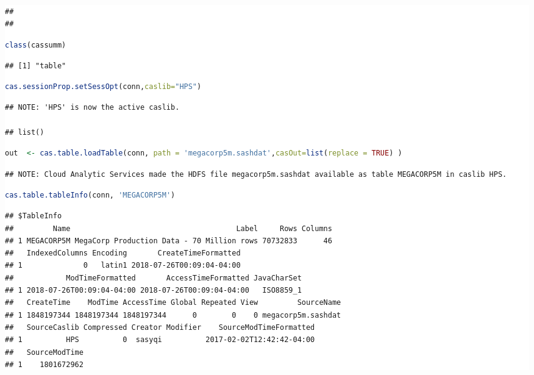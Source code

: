     ##                 
    ## 

``` r
class(cassumm)
```

    ## [1] "table"

``` r
cas.sessionProp.setSessOpt(conn,caslib="HPS")
```

    ## NOTE: 'HPS' is now the active caslib.

    ## list()

``` r
out  <- cas.table.loadTable(conn, path = 'megacorp5m.sashdat',casOut=list(replace = TRUE) )
```

    ## NOTE: Cloud Analytic Services made the HDFS file megacorp5m.sashdat available as table MEGACORP5M in caslib HPS.

``` r
cas.table.tableInfo(conn, 'MEGACORP5M')
```

    ## $TableInfo
    ##         Name                                      Label     Rows Columns
    ## 1 MEGACORP5M MegaCorp Production Data - 70 Million rows 70732833      46
    ##   IndexedColumns Encoding       CreateTimeFormatted
    ## 1              0   latin1 2018-07-26T00:09:04-04:00
    ##            ModTimeFormatted       AccessTimeFormatted JavaCharSet
    ## 1 2018-07-26T00:09:04-04:00 2018-07-26T00:09:04-04:00   ISO8859_1
    ##   CreateTime    ModTime AccessTime Global Repeated View         SourceName
    ## 1 1848197344 1848197344 1848197344      0        0    0 megacorp5m.sashdat
    ##   SourceCaslib Compressed Creator Modifier    SourceModTimeFormatted
    ## 1          HPS          0  sasyqi          2017-02-02T12:42:42-04:00
    ##   SourceModTime
    ## 1    1801672962
